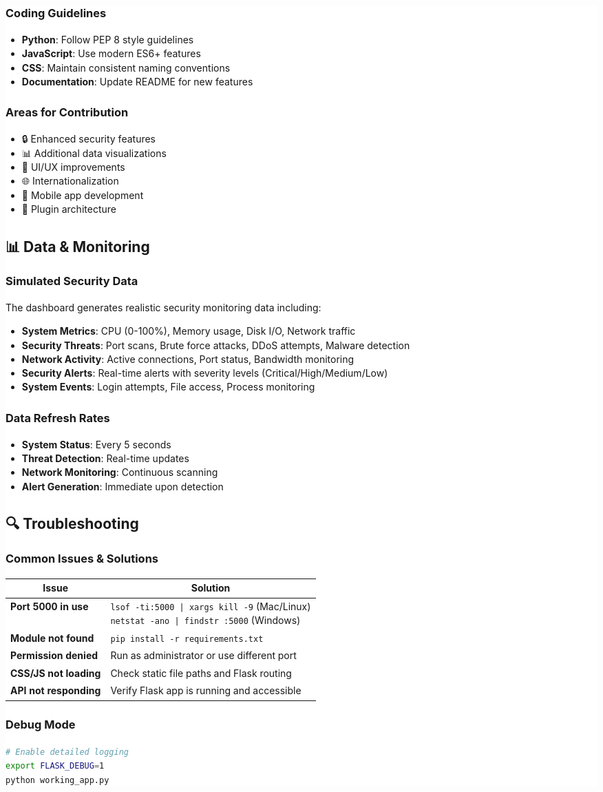 ### Coding Guidelines
- **Python**: Follow PEP 8 style guidelines
- **JavaScript**: Use modern ES6+ features
- **CSS**: Maintain consistent naming conventions
- **Documentation**: Update README for new features

### Areas for Contribution
- 🔒 Enhanced security features
- 📊 Additional data visualizations
- 🎨 UI/UX improvements
- 🌐 Internationalization
- 📱 Mobile app development
- 🔌 Plugin architecture

## 📊 Data & Monitoring

### Simulated Security Data
The dashboard generates realistic security monitoring data including:

- **System Metrics**: CPU (0-100%), Memory usage, Disk I/O, Network traffic
- **Security Threats**: Port scans, Brute force attacks, DDoS attempts, Malware detection
- **Network Activity**: Active connections, Port status, Bandwidth monitoring
- **Security Alerts**: Real-time alerts with severity levels (Critical/High/Medium/Low)
- **System Events**: Login attempts, File access, Process monitoring

### Data Refresh Rates
- **System Status**: Every 5 seconds
- **Threat Detection**: Real-time updates
- **Network Monitoring**: Continuous scanning
- **Alert Generation**: Immediate upon detection

## 🔍 Troubleshooting

### Common Issues & Solutions

| Issue | Solution |
|-------|----------|
| **Port 5000 in use** | `lsof -ti:5000 \| xargs kill -9` (Mac/Linux)<br>`netstat -ano \| findstr :5000` (Windows) |
| **Module not found** | `pip install -r requirements.txt` |
| **Permission denied** | Run as administrator or use different port |
| **CSS/JS not loading** | Check static file paths and Flask routing |
| **API not responding** | Verify Flask app is running and accessible |

### Debug Mode
```bash
# Enable detailed logging
export FLASK_DEBUG=1
python working_app.py
```
